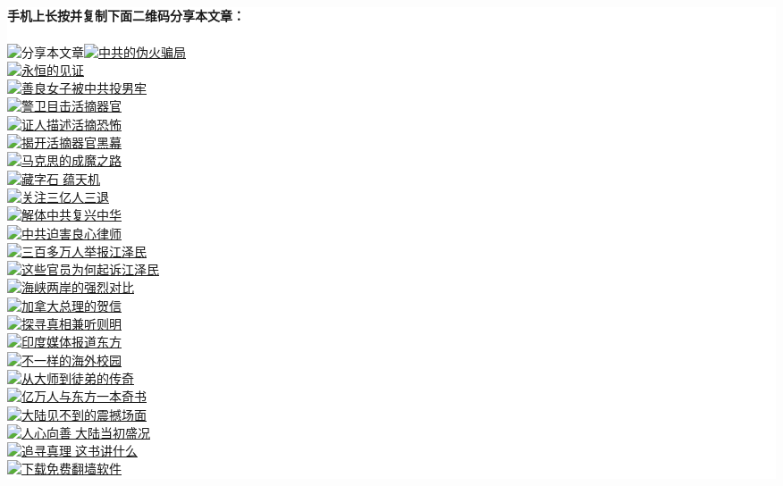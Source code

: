 <strong>手机上长按并复制下面二维码分享本文章：</strong><br><br><img src="https://quickchart.io/qr?size=256&text=https://github.com/1992513/djy/blob/master/gb/24/7/24/n14297294.md%231" title="分享本文章"></td><td VALIGN=TOP><a href="https://github.com/1992513/djy/blob/master/gb/16/1/21/n4622075.md?dfh#1" target="_blank"><img src="https://raw.githubusercontent.com/1992513/djy/master/gb/300/wei-f1.jpg" title="中共的伪火骗局"  alt="中共的伪火骗局"></a><br><a href="https://github.com/1992513/www/blob/master/README.md?dfh#9" target="_blank"><img src="https://raw.githubusercontent.com/1992513/djy/master/gb/300/yong-h.jpg" title="永恒的见证"  alt="永恒的见证"></a><br><a href="https://github.com/1992513/djy/blob/master/gb/13/9/29/n3974789.md?dfh#1" target="_blank"><img src="https://raw.githubusercontent.com/1992513/djy/master/gb/300/shang-lnz.jpg" title="善良女子被中共投男牢"  alt="善良女子被中共投男牢"></a><br><a href="https://github.com/1992513/djy/blob/master/gb/16/3/16/n4663449.md?dfh#1" target="_blank"><img src="https://raw.githubusercontent.com/1992513/djy/master/gb/300/huo-z3.jpg" title="警卫目击活摘器官"  alt="警卫目击活摘器官"></a><br><a href="https://github.com/1992513/djy/blob/master/gb/16/8/7/n8177641.md?dfh#1" target="_blank"><img src="https://raw.githubusercontent.com/1992513/djy/master/gb/300/huo-z4.jpg" title="证人描述活摘恐怖"  alt="证人描述活摘恐怖"></a><br><a href="https://github.com/1992513/djy/blob/master/gb/10/4/19/n2881569.md?dfh#1" target="_blank"><img src="https://raw.githubusercontent.com/1992513/djy/master/gb/300/huo-z1.jpg" title="揭开活摘器官黑幕"  alt="揭开活摘器官黑幕"></a><br><a href="https://github.com/1992513/djy/blob/master/gb/10/11/7/n3077476.md?dfh#1" target="_blank"><img src="https://raw.githubusercontent.com/1992513/djy/master/gb/300/ma-ks.jpg" title="马克思的成魔之路"  alt="马克思的成魔之路"></a><br><a href="https://github.com/1992513/djy/blob/master/gb/14/6/9/n4173977.md?dfh#1" target="_blank"><img src="https://raw.githubusercontent.com/1992513/djy/master/gb/300/chang-zs.jpg" title="藏字石 蕴天机"  alt="藏字石 蕴天机"></a><br><a href="https://github.com/1992513/djy/blob/master/gb/18/5/10/n10381511.md?dfh#1" target="_blank"><img src="https://raw.githubusercontent.com/1992513/djy/master/gb/300/st1.jpg" title="关注三亿人三退"  alt="关注三亿人三退"></a><br><a href="https://github.com/1992513/djy/blob/master/gb/18/3/21/n10237682.md?dfh#1" target="_blank"><img src="https://raw.githubusercontent.com/1992513/djy/master/gb/300/jie-t.jpg" title="解体中共复兴中华"  alt="解体中共复兴中华"></a><br><a href="https://github.com/1992513/djy/blob/master/gb/9/2/9/n2422991.md?dfh#1" target="_blank"><img src="https://raw.githubusercontent.com/1992513/djy/master/gb/300/gao-zs.jpg" title="中共迫害良心律师"  alt="中共迫害良心律师"></a><br><a href="https://github.com/1992513/djy/blob/master/gb/18/12/9/n10900044.md?dfh#1" target="_blank"><img src="https://raw.githubusercontent.com/1992513/djy/master/gb/300/sj1.jpg" title="三百多万人举报江泽民"  alt="三百多万人举报江泽民"></a><br><a href="https://github.com/1992513/djy/blob/master/gb/18/8/28/n10672014.md?dfh#1" target="_blank"><img src="https://raw.githubusercontent.com/1992513/djy/master/gb/300/sj2.jpg" title="这些官员为何起诉江泽民"  alt="这些官员为何起诉江泽民"></a><br><a href="https://github.com/1992513/djy/blob/master/gb/8/12/18/n2367165.md?dfh#1" target="_blank"><img src="https://raw.githubusercontent.com/1992513/djy/master/gb/300/liangan.jpg" title="海峡两岸的强烈对比"  alt="海峡两岸的强烈对比"></a><br><a href="https://github.com/1992513/djy/blob/master/gb/15/12/10/n4593139.md?dfh#1" target="_blank"><img src="https://raw.githubusercontent.com/1992513/djy/master/gb/300/jia-ndzl.jpg" title="加拿大总理的贺信"  alt="加拿大总理的贺信"></a><br><a href="https://github.com/1992513/djy/blob/master/gb/11/6/17/n3289382.md?dfh#1" target="_blank"><img src="https://raw.githubusercontent.com/1992513/djy/master/gb/300/xiao-wd.jpg" title="探寻真相兼听则明"  alt="探寻真相兼听则明"></a><br><a href="https://github.com/1992513/djy/blob/master/gb/18/10/27/n10812623.md?dfh#1" target="_blank"><img src="https://raw.githubusercontent.com/1992513/djy/master/gb/300/yindu.jpg" title="印度媒体报道东方"  alt="印度媒体报道东方"></a><br><a href="https://github.com/1992513/djy/blob/master/gb/18/6/9/n10469652.md?dfh#1" target="_blank"><img src="https://raw.githubusercontent.com/1992513/djy/master/gb/300/xie-j.jpg" title="不一样的海外校园"  alt="不一样的海外校园"></a><br><a href="https://github.com/1992513/djy/blob/master/gb/7/4/5/n1669415.md?dfh#1" target="_blank"><img src="https://raw.githubusercontent.com/1992513/djy/master/gb/300/li-up.jpg" title="从大师到徒弟的传奇"  alt="从大师到徒弟的传奇"></a><br><a href="https://github.com/1992513/djy/blob/master/gb/17/5/26/n9191512.md?dfh#1" target="_blank"><img src="https://raw.githubusercontent.com/1992513/djy/master/gb/300/zfl2.jpg" title="亿万人与东方一本奇书"  alt="亿万人与东方一本奇书"></a><br><a href="https://github.com/1992513/djy/blob/master/gb/13/11/27/n4020290.md?dfh#1" target="_blank"><img src="https://raw.githubusercontent.com/1992513/djy/master/gb/300/zhen-h.jpg" title="大陆见不到的震撼场面"  alt="大陆见不到的震撼场面"></a><br><a href="https://github.com/1992513/djy/blob/master/gb/15/7/17/n4482910.md?dfh#1" target="_blank"><img src="https://raw.githubusercontent.com/1992513/djy/master/gb/300/dalu-sk.jpg" title="人心向善 大陆当初盛况"  alt="人心向善 大陆当初盛况"></a><br><a href="https://github.com/1992513/djy/blob/master/gb/19/1/5/n10955468.md?dfh#1" target="_blank"><img src="https://raw.githubusercontent.com/1992513/djy/master/gb/300/zfl1.jpg" title="追寻真理 这书讲什么"  alt="追寻真理 这书讲什么"></a><br><a href="https://github.com/1992513/www/blob/master/README.md?dfh#1" target="_blank"><img src="https://raw.githubusercontent.com/1992513/djy/master/gb/300/fq1.jpg" title="下载免费翻墙软件"  alt="下载免费翻墙软件"></a><br></td></tr></table>
